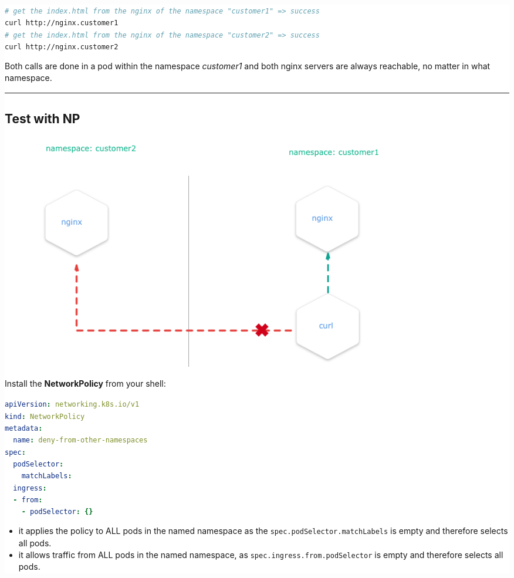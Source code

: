 ```bash
# get the index.html from the nginx of the namespace "customer1" => success
curl http://nginx.customer1
# get the index.html from the nginx of the namespace "customer2" => success
curl http://nginx.customer2
```

Both calls are done in a pod within the namespace *customer1* and both nginx servers are always reachable, no matter in what namespace.

---
## Test with NP

<img src="./images/howto-namespaceisolation-with.png" alt="howto-namespaceisolation-with" width="80%">

Install the **NetworkPolicy** from your shell:

```yaml
apiVersion: networking.k8s.io/v1
kind: NetworkPolicy
metadata:
  name: deny-from-other-namespaces
spec:
  podSelector:
    matchLabels:
  ingress:
  - from:
    - podSelector: {}
```

- it applies the policy to ALL pods in the named namespace as the `spec.podSelector.matchLabels` is empty and therefore selects all pods.
- it allows traffic from ALL pods in the named namespace, as `spec.ingress.from.podSelector` is empty and therefore selects all pods.

